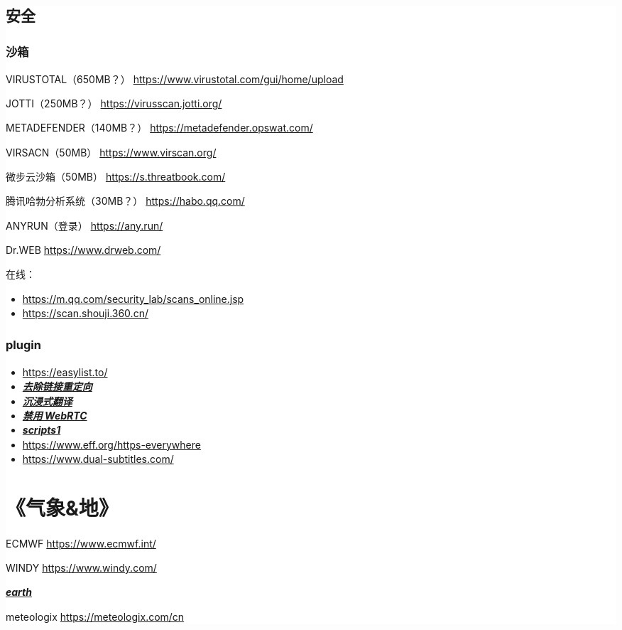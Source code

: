 ## 安全

### 沙箱

VIRUSTOTAL（650MB？）
https://www.virustotal.com/gui/home/upload

JOTTI（250MB？）
https://virusscan.jotti.org/

METADEFENDER（140MB？）
https://metadefender.opswat.com/

VIRSACN（50MB）
https://www.virscan.org/

微步云沙箱（50MB）
https://s.threatbook.com/

腾讯哈勃分析系统（30MB？）
https://habo.qq.com/

ANYRUN（登录）
https://any.run/

Dr.WEB
https://www.drweb.com/

在线：
- https://m.qq.com/security_lab/scans_online.jsp
- https://scan.shouji.360.cn/

### plugin

- https://easylist.to/
- [***去除链接重定向***](https://github.com/zhangfangzhou01/remove-link-redirects)
- [***沉浸式翻译***](https://immersivetranslate.com/)
- [***禁用 WebRTC***](https://greasyfork.org/zh-CN/scripts/507394-%E7%A6%81%E7%94%A8-webrtc)
- [***scripts1***](https://gitlink.org.cn/damengzhu/XBrowser-User-Scripts/tree/master/X%E6%B5%8F%E8%A7%88%E5%99%A8%E8%84%9A%E6%9C%AC%E6%95%B4%E7%90%86.md)
- https://www.eff.org/https-everywhere
- https://www.dual-subtitles.com/

# 《气象&地》

ECMWF
https://www.ecmwf.int/

WINDY
https://www.windy.com/

[***earth***](https://earth.nullschool.net/zh-cn/#:~:text=%E9%80%9A%E8%BF%87%E8%B6%85%E7%BA%A7%E8%AE%A1%E7%AE%97%E6%9C%BA%E7%9A%84%E9%A2%84%E5%91%8A)

meteologix
https://meteologix.com/cn
